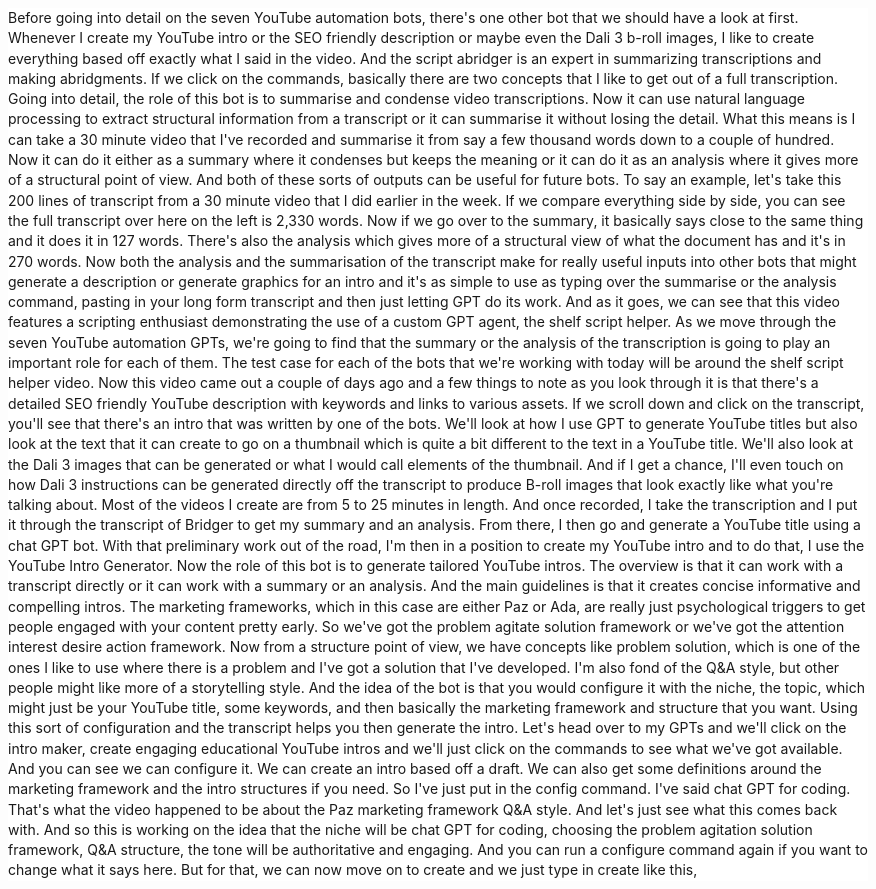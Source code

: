 
Before going into detail on the seven YouTube automation bots, there's one other bot that
we should have a look at first. Whenever I create my YouTube intro or the SEO friendly description
or maybe even the Dali 3 b-roll images, I like to create everything based off exactly what I said
in the video. And the script abridger is an expert in summarizing transcriptions and making
abridgments. If we click on the commands, basically there are two concepts that I like to get out of
a full transcription. Going into detail, the role of this bot is to summarise and condense
video transcriptions. Now it can use natural language processing to extract structural
information from a transcript or it can summarise it without losing the detail.
What this means is I can take a 30 minute video that I've recorded and summarise it from say a
few thousand words down to a couple of hundred. Now it can do it either as a summary where it
condenses but keeps the meaning or it can do it as an analysis where it gives more of a structural
point of view. And both of these sorts of outputs can be useful for future bots.
To say an example, let's take this 200 lines of transcript from a 30 minute video that I did
earlier in the week. If we compare everything side by side, you can see the full transcript
over here on the left is 2,330 words. Now if we go over to the summary, it basically says
close to the same thing and it does it in 127 words. There's also the analysis which gives
more of a structural view of what the document has and it's in 270 words. Now both the analysis
and the summarisation of the transcript make for really useful inputs into other bots that might
generate a description or generate graphics for an intro and it's as simple to use as typing
over the summarise or the analysis command, pasting in your long form transcript and then
just letting GPT do its work. And as it goes, we can see that this video features a scripting
enthusiast demonstrating the use of a custom GPT agent, the shelf script helper. As we move through
the seven YouTube automation GPTs, we're going to find that the summary or the analysis of the
transcription is going to play an important role for each of them.
The test case for each of the bots that we're working with today will be around the
shelf script helper video. Now this video came out a couple of days ago and a few things to note
as you look through it is that there's a detailed SEO friendly YouTube description with keywords
and links to various assets. If we scroll down and click on the transcript, you'll see that there's
an intro that was written by one of the bots. We'll look at how I use GPT to generate YouTube titles
but also look at the text that it can create to go on a thumbnail which is quite a bit different
to the text in a YouTube title. We'll also look at the Dali 3 images that can be generated or what
I would call elements of the thumbnail. And if I get a chance, I'll even touch on how Dali 3
instructions can be generated directly off the transcript to produce B-roll images that look
exactly like what you're talking about. Most of the videos I create are from 5 to 25 minutes in
length. And once recorded, I take the transcription and I put it through the transcript of Bridger
to get my summary and an analysis. From there, I then go and generate a YouTube title using a chat
GPT bot. With that preliminary work out of the road, I'm then in a position to create my YouTube
intro and to do that, I use the YouTube Intro Generator. Now the role of this bot is to generate
tailored YouTube intros. The overview is that it can work with a transcript directly or it
can work with a summary or an analysis. And the main guidelines is that it creates concise
informative and compelling intros. The marketing frameworks, which in this case are either Paz
or Ada, are really just psychological triggers to get people engaged with your content pretty early.
So we've got the problem agitate solution framework or we've got the attention interest
desire action framework. Now from a structure point of view, we have concepts like problem
solution, which is one of the ones I like to use where there is a problem and I've got a solution
that I've developed. I'm also fond of the Q&A style, but other people might like more of a
storytelling style. And the idea of the bot is that you would configure it with the niche,
the topic, which might just be your YouTube title, some keywords, and then basically the
marketing framework and structure that you want. Using this sort of configuration and the transcript
helps you then generate the intro. Let's head over to my GPTs and we'll click on the intro maker,
create engaging educational YouTube intros and we'll just click on the commands to see what
we've got available. And you can see we can configure it. We can create an intro based off
a draft. We can also get some definitions around the marketing framework and the intro structures
if you need. So I've just put in the config command. I've said chat GPT for coding. That's
what the video happened to be about the Paz marketing framework Q&A style. And let's just see
what this comes back with. And so this is working on the idea that the niche will be chat GPT for
coding, choosing the problem agitation solution framework, Q&A structure, the tone will be
authoritative and engaging. And you can run a configure command again if you want to change
what it says here. But for that, we can now move on to create and we just type in create like this,